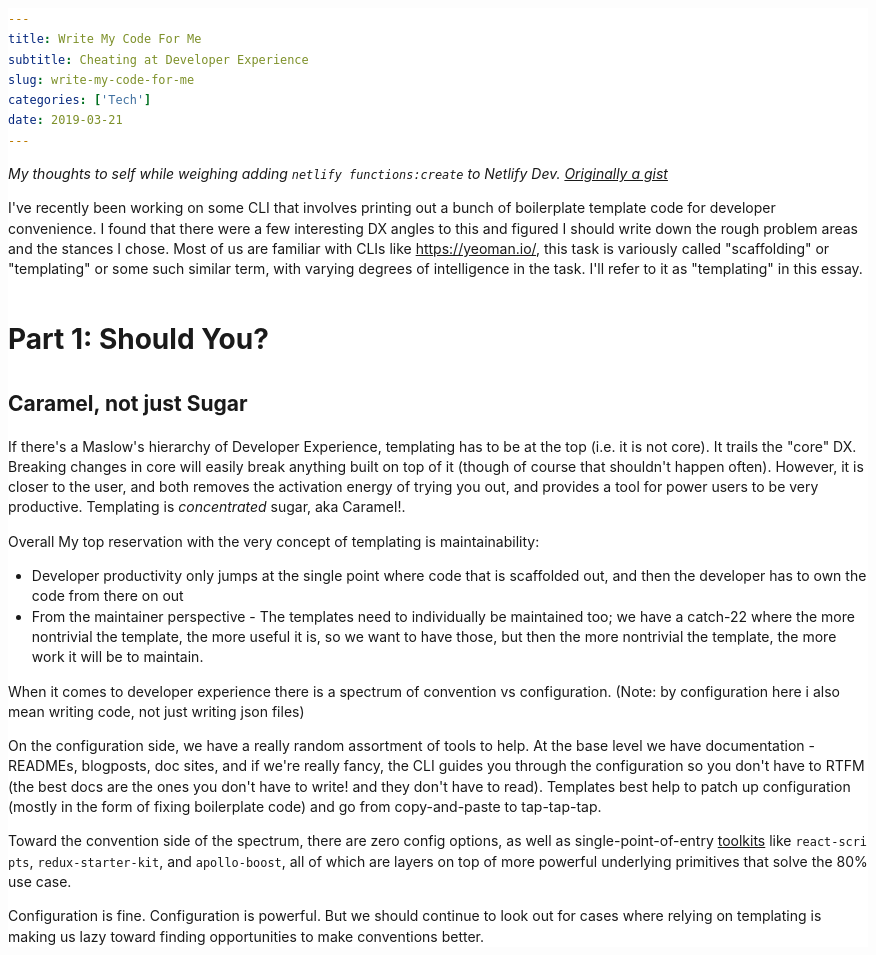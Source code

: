 ```yaml
---
title: Write My Code For Me
subtitle: Cheating at Developer Experience
slug: write-my-code-for-me
categories: ['Tech']
date: 2019-03-21
---
```


_My thoughts to self while weighing adding `netlify functions:create` to Netlify Dev. [Originally a gist](https://gist.github.com/sw-yx/6f97b9d7f3efbfad4c8e5b8a14b5bd27)_

I've recently been working on some CLI that involves printing out a bunch of boilerplate template code for developer convenience. I found that there were a few interesting DX angles to this and figured I should write down the rough problem areas and the stances I chose. Most of us are familiar with CLIs like https://yeoman.io/, this task is variously called "scaffolding" or "templating" or some such similar term, with varying degrees of intelligence in the task. I'll refer to it as "templating" in this essay.


# Part 1: Should You?

## Caramel, not just Sugar

If there's a Maslow's hierarchy of Developer Experience, templating has to be at the top (i.e. it is not core). It trails the "core" DX. Breaking changes in core will easily break anything built on top of it (though of course that shouldn't happen often). However, it is closer to the user, and both removes the activation energy of trying you out, and provides a tool for power users to be very productive. Templating is *concentrated* sugar, aka Caramel!.

Overall My top reservation with the very concept of templating is maintainability:

- Developer productivity only jumps at the single point where code that is scaffolded out, and then the developer has to own the code from there on out
- From the maintainer perspective - The templates need to individually be maintained too; we have a catch-22 where the more nontrivial the template, the more useful it is, so we want to have those, but then the more nontrivial the template, the more work it will be to maintain.

When it comes to developer experience there is a spectrum of convention vs configuration. (Note: by configuration here i also mean writing code, not just writing json files)

On the configuration side, we have a really random assortment of tools to help. At the base level we have documentation - READMEs, blogposts, doc sites, and if we're really fancy, the CLI guides you through the configuration so you don't have to RTFM (the best docs are the ones you don't have to write! and they don't have to read). Templates best help to patch up configuration (mostly in the form of fixing boilerplate code) and go from copy-and-paste to tap-tap-tap.

Toward the convention side of the spectrum, there are zero config options, as well as single-point-of-entry [toolkits](https://kentcdodds.com/blog/concerning-toolkits/) like `react-scripts`, `redux-starter-kit`, and `apollo-boost`, all of which are layers on top of more powerful underlying primitives that solve the 80% use case.

Configuration is fine. Configuration is powerful. But we should continue to look out for cases where relying on templating is making us lazy toward finding opportunities to make conventions better.
